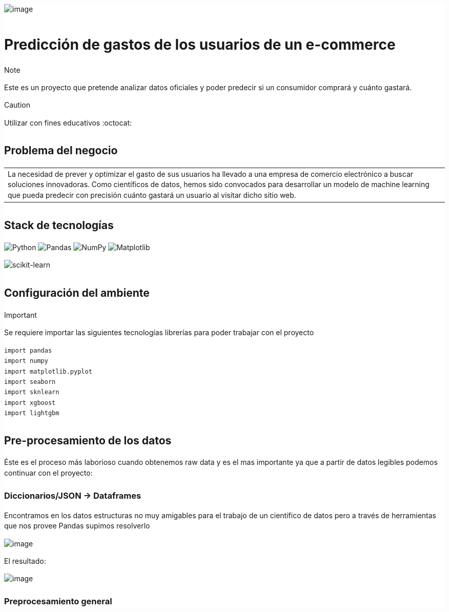 ![image](https://github.com/pabloing93/consumer_spending/assets/32267303/112333cc-b28a-4a17-bc82-41f1dae8ae03)<h1>Predicción de gastos de los usuarios de un e-commerce</h1>

> [!NOTE]
> Este es un proyecto que pretende analizar datos oficiales y poder predecir si un consumidor comprará y cuánto gastará. <br>

> [!CAUTION]
> Utilizar con fines educativos :octocat:

<h2>Problema del negocio</h2>

<table><tr><td> 
La necesidad de prever y optimizar el gasto de sus usuarios ha llevado a una empresa de comercio electrónico a buscar soluciones innovadoras. Como científicos de datos, hemos sido convocados para desarrollar un modelo de machine learning que pueda predecir con precisión cuánto gastará un usuario al visitar dicho sitio web.
</td></tr></table>

<h2>Stack de tecnologías</h2>

![Python](https://img.shields.io/badge/python-3670A0?style=for-the-badge&logo=python&logoColor=ffdd54) ![Pandas](https://img.shields.io/badge/pandas-%23150458.svg?style=for-the-badge&logo=pandas&logoColor=white) ![NumPy](https://img.shields.io/badge/numpy-%23013243.svg?style=for-the-badge&logo=numpy&logoColor=white) ![Matplotlib](https://img.shields.io/badge/Matplotlib-%23ffffff.svg?style=for-the-badge&logo=Matplotlib&logoColor=black)

![scikit-learn](https://img.shields.io/badge/scikit--learn-%23F7931E.svg?style=for-the-badge&logo=scikit-learn&logoColor=white)

<h2>Configuración del ambiente</h2>

> [!IMPORTANT] 
> Se requiere importar las siguientes tecnologías librerías para poder trabajar con el proyecto
> ```
> import pandas
> import numpy
> import matplotlib.pyplot
> import seaborn
> import sknlearn
> import xgboost
> import lightgbm
> ```

<h2>Pre-procesamiento de los datos</h2>

Éste es el proceso más laborioso cuando obtenemos raw data y es el mas importante ya que a partir de datos legibles podemos continuar con el proyecto:

<h3>Diccionarios/JSON -> Dataframes</h3>
Encontramos en los datos estructuras no muy amigables para el trabajo de un científico de datos pero a través de herramientas que nos provee Pandas supimos resolverlo
<br>

![image](https://github.com/pabloing93/consumer_spending/assets/32267303/c966a26e-1d77-4981-835a-a6d619626b59)

El resultado:

![image](https://github.com/pabloing93/consumer_spending/assets/32267303/69af82ca-2243-4b1d-b807-a24ccdc2cccc)

<h3>Preprocesamiento general</h3>
